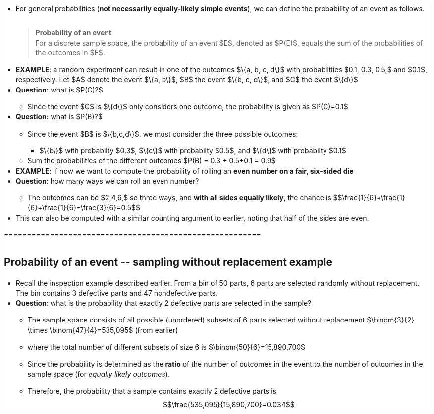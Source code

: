 * For general probabilities (<strong>not necessarily equally-likely simple events</strong>), we can define the probability of an event as follows.

<div style="float:left; width:100%"> 
<ul>
   <li style="list-style-type:none;"><blockquote><b>Probability of an event</b></br>
For a discrete sample space, the probability of an event $E$, denoted as $P(E)$, equals the sum of the probabilities of the outcomes in $E$.<blockquote></li>
   <li><strong>EXAMPLE</strong>: a random experiment can result in one of the outcomes
$\{a, b, c, d\}$ with probabilities $0.1, 0.3, 0.5,$ and $0.1$, respectively. Let $A$ denote the event $\{a, b\}$, $B$ the event $\{b, c, d\}$,
and $C$ the event $\{d\}$</li>
<li><b>Question:</b> what is $P(C)?$ </li>
   <ul>
      <li>Since the event $C$ is $\{d\}$ only considers one outcome, the probability is given as $P(C)=0.1$</li>
   </ul>
   <li><b>Question:</b> what is $P(B)?$</li>
   <ul>
   <li>Since the event $B$ is $\{b,c,d\}$, we must consider the three possible outcomes:</li>
   <ul>
      <li>$\{b\}$ with probabilty $0.3$, $\{c\}$ with probabilty $0.5$, and $\{d\}$ with probabilty $0.1$</li>
   </ul>
   <li>Sum the probabilities of the different outcomes $P(B) = 0.3 + 0.5+0.1 = 0.9$</li>
   </ul>
   <li><strong>EXAMPLE</strong>: if now we want to compute the probability of rolling an <b>even number on a fair, six-sided die</b></li>
   <li><b>Question</b>: how many ways we can roll an even number?</li>
   <ul>
      <li>The outcomes can be $2,4,6,$ so three ways, and <b>with all sides equally likely</b>, the chance is $$\frac{1}{6}+\frac{1}{6}+\frac{1}{6}=\frac{3}{6}=0.5$$</li>
   </ul>
   <li>This can also be computed with a similar counting argument to earlier, noting that half of the sides are even.</li>
</ul>
</div>

========================================================
## Probability of an event -- sampling without replacement example

* Recall the inspection example described earlier. From a bin of 50 parts, 6 parts are selected randomly without replacement. The bin contains 3 defective parts and 47 nondefective parts. 
* <b>Question: </b>what is the probability that exactly 2 defective parts are selected in the sample?
  * The sample space consists of all possible (unordered) subsets of 6 parts selected without replacement $\binom{3}{2} \times \binom{47}{4}=535,095$ (from earlier)
  * where the total number of different subsets of size 6 is $\binom{50}{6}=15,890,700$

  * Since the probability is determined as the <strong>ratio</strong> of the number of outcomes in the event to the number of outcomes in the sample space (for <em>equally likely outcomes</em>).
  * Therefore, the probability that a sample contains exactly 2 defective parts is
  $$\frac{535,095}{15,890,700}=0.034$$
